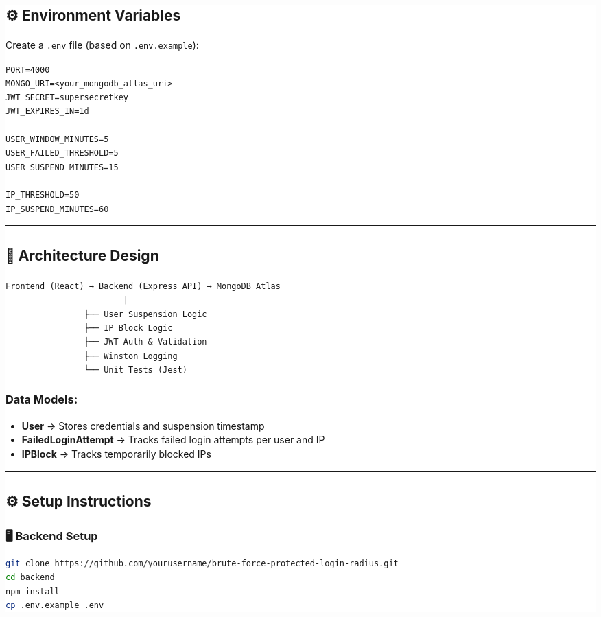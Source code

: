 
## ⚙️ Environment Variables

Create a `.env` file (based on `.env.example`):

```env
PORT=4000
MONGO_URI=<your_mongodb_atlas_uri>
JWT_SECRET=supersecretkey
JWT_EXPIRES_IN=1d

USER_WINDOW_MINUTES=5
USER_FAILED_THRESHOLD=5
USER_SUSPEND_MINUTES=15

IP_THRESHOLD=50
IP_SUSPEND_MINUTES=60

````

---

## 🧠 Architecture Design

```plaintext
Frontend (React) → Backend (Express API) → MongoDB Atlas
                        |
                ├── User Suspension Logic
                ├── IP Block Logic
                ├── JWT Auth & Validation
                ├── Winston Logging
                └── Unit Tests (Jest)
```

### Data Models:

* **User** → Stores credentials and suspension timestamp
* **FailedLoginAttempt** → Tracks failed login attempts per user and IP
* **IPBlock** → Tracks temporarily blocked IPs

---

## ⚙️ Setup Instructions

### 🖥️ Backend Setup

```bash
git clone https://github.com/yourusername/brute-force-protected-login-radius.git
cd backend
npm install
cp .env.example .env
```
